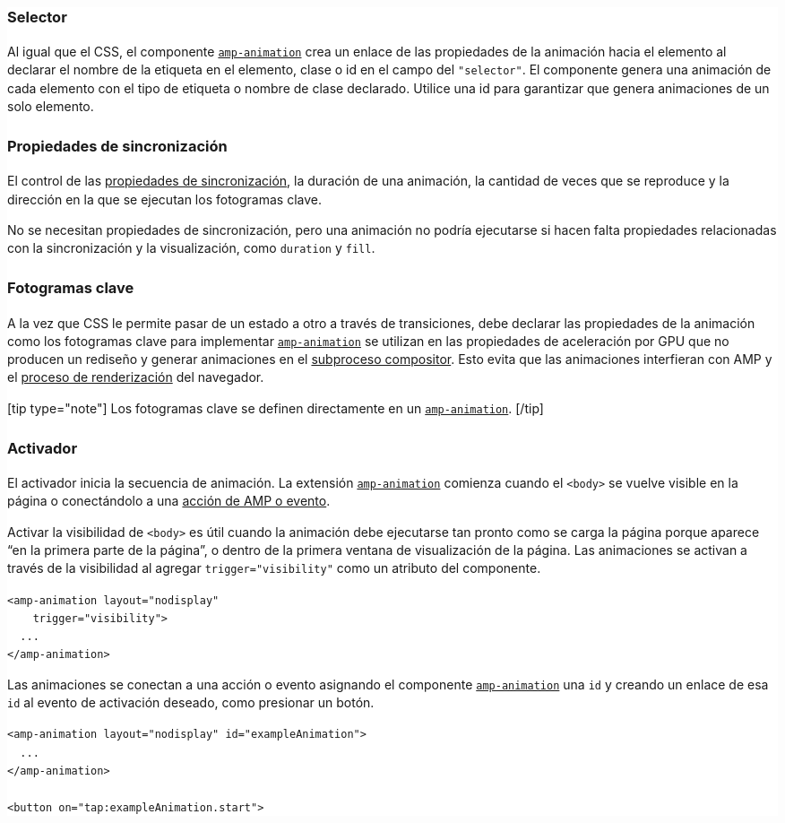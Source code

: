 ### Selector

Al igual que el CSS, el componente [`amp-animation`](/content/amp-dev/documentation/components/reference/amp-animation.md) crea un enlace de las propiedades de la animación hacia el elemento al declarar el nombre de la etiqueta en el elemento, clase o id en el campo del `"selector"`. El componente genera una animación de cada elemento con el tipo de etiqueta o nombre de clase declarado. Utilice una id para garantizar que genera animaciones de un solo elemento.

### Propiedades de sincronización

El control de las [propiedades de sincronización](/content/amp-dev/documentation/components/reference/amp-animation.md#timing-properties), la duración de una animación, la cantidad de veces que se reproduce y la dirección en la que se ejecutan los fotogramas clave.

No se necesitan propiedades de sincronización, pero una animación no podría ejecutarse si hacen falta propiedades relacionadas con la sincronización y la visualización, como `duration` y `fill`.

### Fotogramas clave

A la vez que CSS le permite pasar de un estado a otro a través de transiciones, debe declarar las propiedades de la animación como los fotogramas clave para implementar [`amp-animation`](/content/amp-dev/documentation/components/reference/amp-animation.md#allow-listed-properties-for-keyframes) se utilizan en las propiedades de aceleración por GPU que no producen un rediseño y generar animaciones en el [subproceso compositor](https://dev.chromium.org/developers/design-documents/compositor-thread-architecture). Esto evita que las animaciones interfieran con AMP y el [proceso de renderización](https://developers.google.com/web/updates/2018/09/inside-browser-part3#javascript_can_block_the_parsing) del navegador.

[tip type="note"] Los fotogramas clave se definen directamente en un [`amp-animation`](/content/amp-dev/documentation/components/reference/amp-animation.md#keyframes). [/tip]

### Activador

El activador inicia la secuencia de animación. La extensión [`amp-animation`](/content/amp-dev/documentation/components/reference/amp-animation.md) comienza cuando el `<body>` se vuelve visible en la página o conectándolo a una [acción de AMP o evento](../../../../documentation/guides-and-tutorials/learn/amp-actions-and-events.md).

Activar la visibilidad de `<body>` es útil cuando la animación debe ejecutarse tan pronto como se carga la página porque aparece “en la primera parte de la página”, o dentro de la primera ventana de visualización de la página. Las animaciones se activan a través de la visibilidad al agregar `trigger="visibility"` como un atributo del componente.

```
<amp-animation layout="nodisplay"
    trigger="visibility">
  ...
</amp-animation>
```

Las animaciones se conectan a una acción o evento asignando el componente [`amp-animation`](/content/amp-dev/documentation/components/reference/amp-animation.md) una `id` y creando un enlace de esa `id` al evento de activación deseado, como presionar un botón.

```
<amp-animation layout="nodisplay" id="exampleAnimation">
  ...
</amp-animation>

<button on="tap:exampleAnimation.start">
```
